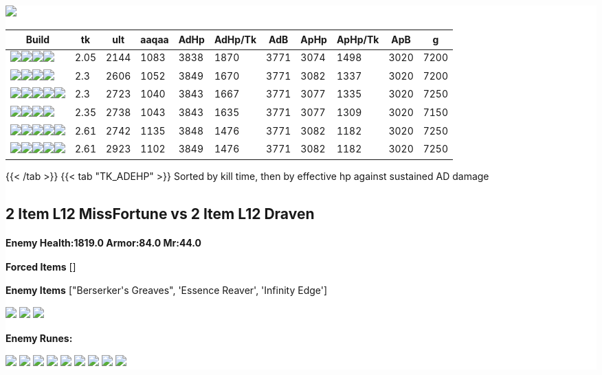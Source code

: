 ![](/StatMods/StatModsArmorIcon.png)





 Build |tk|ult|aaqaa|AdHp|AdHp/Tk|AdB|ApHp|ApHp/Tk|ApB|g
-|-|-|-|-|-|-|-|-|-|-
![](/item/6672.png)![](/item/6675.png)![](/item/1055.png)![](/item/1036.png)|2.05|2144|1083|3838|1870|3771|3074|1498|3020|7200
![](/item/6676.png)![](/item/6675.png)![](/item/1055.png)![](/item/1036.png)|2.3|2606|1052|3849|1670|3771|3082|1337|3020|7200
![](/item/6691.png)![](/item/6696.png)![](/item/1055.png)![](/item/1036.png)![](/item/1036.png)|2.3|2723|1040|3843|1667|3771|3077|1335|3020|7250
![](/item/6691.png)![](/item/3179.png)![](/item/1055.png)![](/item/1038.png)|2.35|2738|1043|3843|1635|3771|3077|1309|3020|7150
![](/item/6691.png)![](/item/3033.png)![](/item/1055.png)![](/item/1036.png)![](/item/1036.png)|2.61|2742|1135|3848|1476|3771|3082|1182|3020|7250
![](/item/6676.png)![](/item/6691.png)![](/item/1055.png)![](/item/1036.png)![](/item/1036.png)|2.61|2923|1102|3849|1476|3771|3082|1182|3020|7250
{{< /tab >}}
{{< tab "TK_ADEHP" >}}
Sorted by kill time, then by effective hp against sustained AD damage
## 2 Item L12 MissFortune vs 2 Item L12 Draven

**Enemy Health:1819.0 Armor:84.0 Mr:44.0**


**Forced Items** []








**Enemy Items** ["Berserker's Greaves", 'Essence Reaver', 'Infinity Edge']





![](/item/3006.png)
![](/item/3508.png)
![](/item/3031.png)



**Enemy Runes:**





![](/Styles/Precision/LethalTempo/LethalTempo.png)
![](/Styles/Precision/Triumph.png)
![](/Styles/Precision/LegendBloodline/LegendBloodline.png)
![](/Styles/Sorcery/LastStand/LastStand.png)
![](/Styles/Domination/EyeballCollection/EyeballCollection.png)
![](/Styles/Domination/TreasureHunter/TreasureHunter.png)
![](/StatMods/StatModsAttackSpeedIcon.png)
![](/StatMods/StatModsAdaptiveForceIcon.png)
![](/StatMods/StatModsArmorIcon.png)
